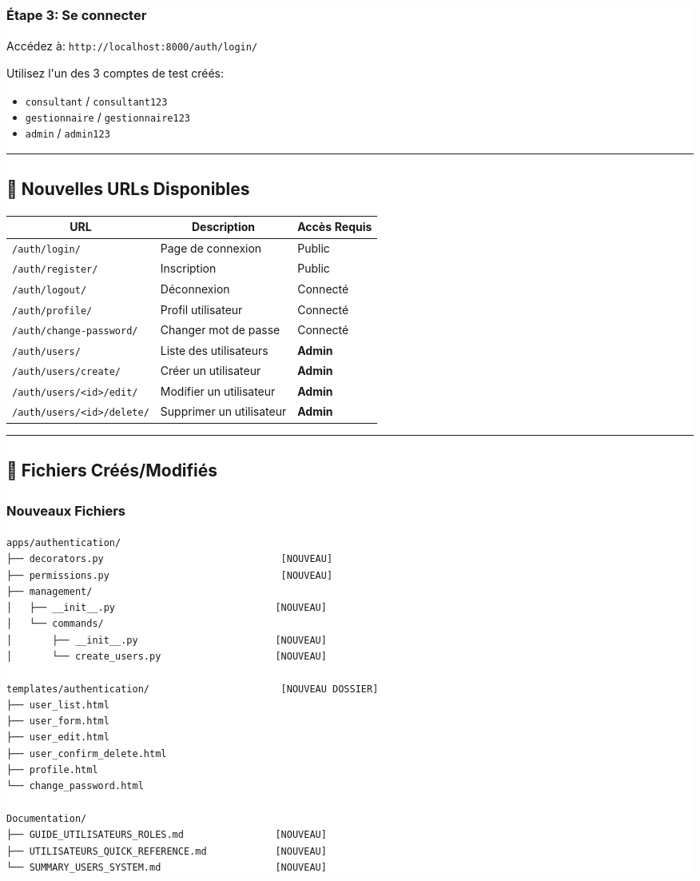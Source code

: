 ### Étape 3: Se connecter
Accédez à: `http://localhost:8000/auth/login/`

Utilisez l'un des 3 comptes de test créés:
- `consultant` / `consultant123`
- `gestionnaire` / `gestionnaire123`
- `admin` / `admin123`

---

## 🔗 Nouvelles URLs Disponibles

| URL | Description | Accès Requis |
|-----|-------------|--------------|
| `/auth/login/` | Page de connexion | Public |
| `/auth/register/` | Inscription | Public |
| `/auth/logout/` | Déconnexion | Connecté |
| `/auth/profile/` | Profil utilisateur | Connecté |
| `/auth/change-password/` | Changer mot de passe | Connecté |
| `/auth/users/` | Liste des utilisateurs | **Admin** |
| `/auth/users/create/` | Créer un utilisateur | **Admin** |
| `/auth/users/<id>/edit/` | Modifier un utilisateur | **Admin** |
| `/auth/users/<id>/delete/` | Supprimer un utilisateur | **Admin** |

---

## 📂 Fichiers Créés/Modifiés

### Nouveaux Fichiers
```
apps/authentication/
├── decorators.py                               [NOUVEAU]
├── permissions.py                              [NOUVEAU]
├── management/
│   ├── __init__.py                            [NOUVEAU]
│   └── commands/
│       ├── __init__.py                        [NOUVEAU]
│       └── create_users.py                    [NOUVEAU]

templates/authentication/                       [NOUVEAU DOSSIER]
├── user_list.html
├── user_form.html
├── user_edit.html
├── user_confirm_delete.html
├── profile.html
└── change_password.html

Documentation/
├── GUIDE_UTILISATEURS_ROLES.md                [NOUVEAU]
├── UTILISATEURS_QUICK_REFERENCE.md            [NOUVEAU]
└── SUMMARY_USERS_SYSTEM.md                    [NOUVEAU]
```
